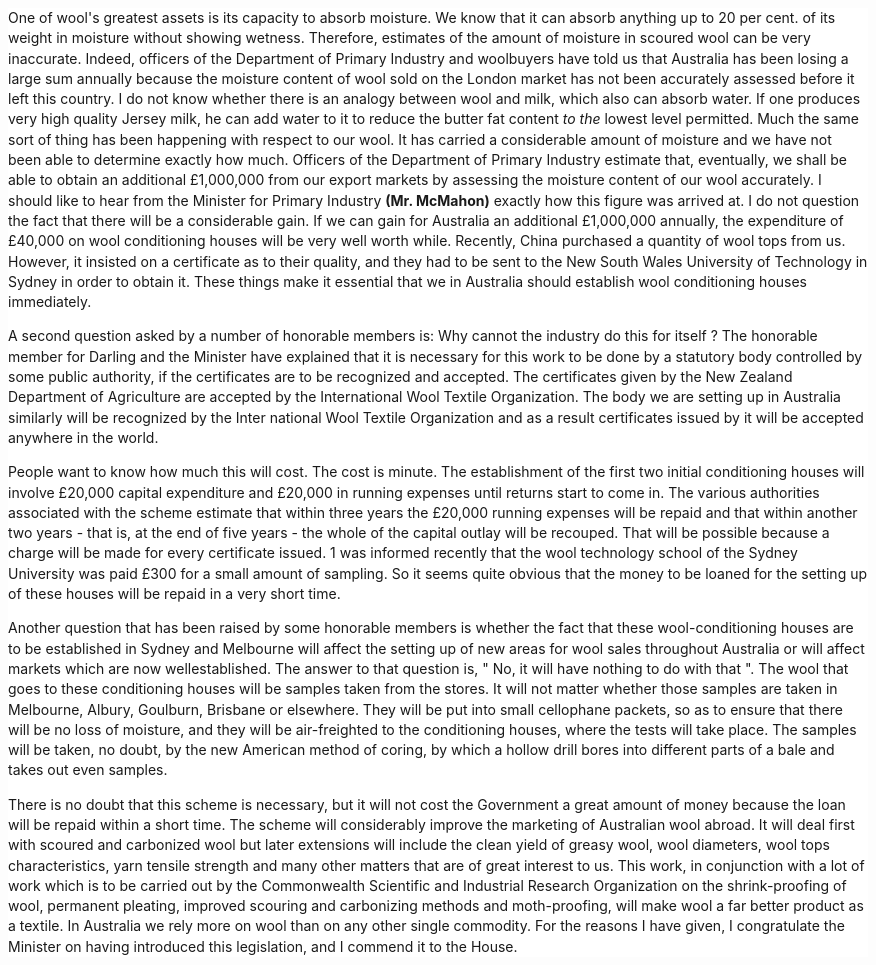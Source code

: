 One of wool's greatest assets is its capacity to absorb moisture. We know that it can absorb anything up to 20 per cent. of its weight in moisture without showing wetness. Therefore, estimates of the amount of moisture in scoured wool can be very inaccurate. Indeed, officers of the Department of Primary Industry and woolbuyers have told us that Australia has been losing a large sum annually because the moisture content of wool sold on the London market has not been accurately assessed before it left this country. I do not know whether there is an analogy between wool and milk, which also can absorb water. If one produces very high quality Jersey milk, he can add water to it to reduce the butter fat content  *to the*  lowest level permitted. Much the same sort of thing has been happening with respect to our wool. It has carried a considerable amount of moisture and we have not been able to determine exactly how much. Officers of the Department of Primary Industry estimate that, eventually, we shall be able to obtain an additional £1,000,000 from our export markets by assessing the moisture content of our wool accurately. I should like to hear from the Minister for Primary Industry  **(Mr. McMahon)**  exactly how this figure was arrived at. I do not question the fact that there will be a considerable gain. If we can gain for Australia an additional £1,000,000 annually, the expenditure of £40,000 on wool conditioning houses will be very well worth while. Recently, China purchased a quantity of wool tops from us. However, it insisted on a certificate as to their quality, and they had to be sent to the New South Wales University of Technology in Sydney in order to obtain it. These things make it essential that we in Australia should establish wool conditioning houses immediately. 

A second question asked by a number of honorable members is: Why cannot the industry do this for itself ? The honorable member for Darling and the Minister have explained that it is necessary for this work to be done by a statutory body controlled by some public authority, if the certificates are to be recognized and accepted. The certificates given by the New Zealand Department of Agriculture are accepted by the International Wool Textile Organization. The body we are setting up in Australia similarly will be recognized by the Inter national Wool Textile Organization and as a result certificates issued by it will be accepted anywhere in the world. 

People want to know how much this will cost. The cost is minute. The establishment of the first two initial conditioning houses will involve £20,000 capital expenditure and £20,000 in running expenses until returns start to come in. The various authorities associated with the scheme estimate that within three years the £20,000 running expenses will be repaid and that within another two years - that is, at the end of five years - the whole of the capital outlay will be recouped. That will be possible because a charge will be made for every certificate issued. 1 was informed recently that the wool technology school of the Sydney University was paid £300 for a small amount of sampling. So it seems quite obvious that the money to be loaned for the setting up of these houses will be repaid in a very short time. 

Another question that has been raised by some honorable members is whether the fact that these wool-conditioning houses are  to  be established in Sydney and Melbourne will affect the setting up of new areas for wool sales throughout Australia or will affect markets which are now wellestablished. The answer to that question is, " No, it will have nothing to do with that ". The wool that goes to these conditioning houses will be samples taken from the stores. It will not matter whether those samples are taken in Melbourne, Albury, Goulburn, Brisbane or elsewhere. They will be put into small cellophane packets, so as to ensure that there will be no loss of moisture, and they will be air-freighted to the conditioning houses, where the tests will take place. The samples will be taken, no doubt, by the new American method of coring, by which a hollow drill bores into different parts of a bale and takes out even samples. 

There is no doubt that this scheme is necessary, but it will not cost the Government a great amount of money because the loan will be repaid within a short time. The scheme will considerably improve the marketing of Australian wool abroad. It will deal first with scoured and carbonized wool but later extensions will include the clean yield of greasy wool, wool diameters, wool tops characteristics, yarn tensile strength and many other matters that are of great interest to us. This work, in conjunction with a lot of work which is to be carried out by the Commonwealth Scientific and Industrial Research Organization on the shrink-proofing of wool, permanent pleating, improved scouring and carbonizing methods and moth-proofing, will make wool a far better product as a textile. In Australia we rely more on wool than on any other single commodity. For the reasons I have given, I congratulate the Minister on having introduced this legislation, and I commend it to the House. 
